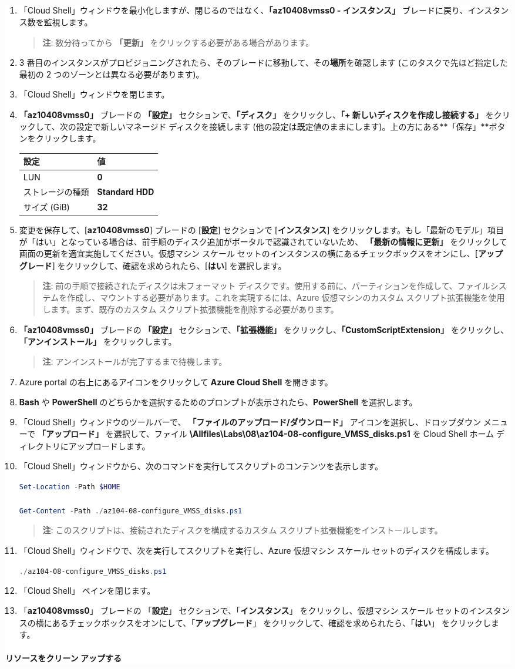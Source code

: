 1. 「Cloud Shell」ウィンドウを最小化しますが、閉じるのではなく、**「az10408vmss0 - インスタンス」** ブレードに戻り、インスタンス数を監視します。

    >**注**: 数分待ってから **「更新」** をクリックする必要がある場合があります。

1. 3 番目のインスタンスがプロビジョニングされたら、そのブレードに移動して、その**場所**を確認します (このタスクで先ほど指定した最初の 2 つのゾーンとは異なる必要があります)。

1. 「Cloud Shell」ウィンドウを閉じます。

1. **「az10408vmss0」** ブレードの **「設定」** セクションで、**「ディスク」** をクリックし、**「+ 新しいディスクを作成し接続する」** をクリックして、次の設定で新しいマネージド ディスクを接続します (他の設定は既定値のままにします)。上の方にある**「保存」**ボタンをクリックします。

    | 設定 | 値 |
    | --- | --- |
    | LUN | **0** |
    | ストレージの種類 | **Standard HDD** |
    | サイズ (GiB) | **32** |

1. 変更を保存して、[**az10408vmss0**] ブレードの [**設定**] セクションで [**インスタンス**] をクリックします。もし「最新のモデル」項目が「はい」となっている場合は、前手順のディスク追加がポータルで認識されていないため、 **「最新の情報に更新」** をクリックして画面の更新を適宜実施してください。仮想マシン スケール セットのインスタンスの横にあるチェックボックスをオンにし、[**アップグレード**] をクリックして、確認を求められたら、[**はい**] を選択します。

    >**注**: 前の手順で接続されたディスクは未フォーマット ディスクです。使用する前に、パーティションを作成して、ファイルシステムを作成し、マウントする必要があります。これを実現するには、Azure 仮想マシンのカスタム スクリプト拡張機能を使用します。まず、既存のカスタム スクリプト拡張機能を削除する必要があります。

1. **「az10408vmss0」** ブレードの **「設定」** セクションで、**「拡張機能」** をクリックし、**「CustomScriptExtension」** をクリックし、**「アンインストール」** をクリックします。

    >**注**: アンインストールが完了するまで待機します。

1. Azure portal の右上にあるアイコンをクリックして **Azure Cloud Shell** を開きます。

1. **Bash** や **PowerShell** のどちらかを選択するためのプロンプトが表示されたら、**PowerShell** を選択します。

1. 「Cloud Shell」ウィンドウのツールバーで、 **「ファイルのアップロード/ダウンロード」** アイコンを選択し、ドロップダウン メニューで **「アップロード」** を選択して、ファイル **\\Allfiles\\Labs\\08\\az104-08-configure_VMSS_disks.ps1** を Cloud Shell ホーム ディレクトリにアップロードします。

1. 「Cloud Shell」ウィンドウから、次のコマンドを実行してスクリプトのコンテンツを表示します。

   ```powershell
   Set-Location -Path $HOME

   Get-Content -Path ./az104-08-configure_VMSS_disks.ps1
   ```

    >**注**: このスクリプトは、接続されたディスクを構成するカスタム スクリプト拡張機能をインストールします。

1. 「Cloud Shell」ウィンドウで、次を実行してスクリプトを実行し、Azure 仮想マシン スケール セットのディスクを構成します。

   ```powershell
   ./az104-08-configure_VMSS_disks.ps1
   ```

1. 「Cloud Shell」 ペインを閉じます。

1. 「**az10408vmss0**」 ブレードの 「**設定**」 セクションで、「**インスタンス**」 をクリックし、仮想マシン スケール セットのインスタンスの横にあるチェックボックスをオンにして、「**アップグレード**」 をクリックして、確認を求められたら、「**はい**」 をクリックします。

#### リソースをクリーン アップする
